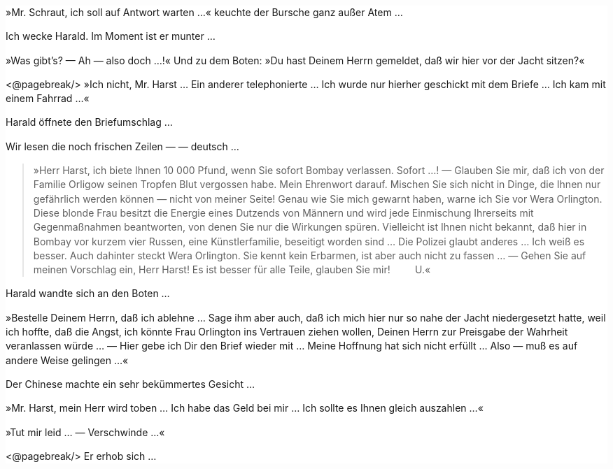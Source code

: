 »Mr. Schraut, ich soll auf Antwort warten …« keuchte
der Bursche ganz außer Atem …

Ich wecke Harald. Im Moment ist er munter …

»Was gibt’s? — Ah — also doch …!« Und zu dem
Boten: »Du hast Deinem Herrn gemeldet, daß wir hier
vor der Jacht sitzen?«

<@pagebreak/>
»Ich nicht, Mr. Harst … Ein anderer telephonierte …
Ich wurde nur hierher geschickt mit dem Briefe … Ich
kam mit einem Fahrrad …«

Harald öffnete den Briefumschlag …

Wir lesen die noch frischen Zeilen — — deutsch …

> »Herr Harst, ich biete Ihnen 10&nbsp;000 Pfund, wenn
Sie sofort Bombay verlassen. Sofort …! — Glauben
Sie mir, daß ich von der Familie Orligow seinen Tropfen
Blut vergossen habe. Mein Ehrenwort darauf. Mischen
Sie sich nicht in Dinge, die Ihnen nur gefährlich werden
können — nicht von meiner Seite! Genau wie Sie mich
gewarnt haben, warne ich Sie vor Wera Orlington.
Diese blonde Frau besitzt die Energie eines Dutzends
von Männern und wird jede Einmischung Ihrerseits mit
Gegenmaßnahmen beantworten, von denen Sie nur die
Wirkungen spüren. Vielleicht ist Ihnen nicht bekannt,
daß hier in Bombay vor kurzem vier Russen, eine Künstlerfamilie,
beseitigt worden sind … Die Polizei glaubt
anderes … Ich weiß es besser. Auch dahinter steckt
Wera Orlington. Sie kennt kein Erbarmen, ist aber
auch nicht zu fassen … — Gehen Sie auf meinen Vorschlag
ein, Herr Harst! Es ist besser für alle Teile, glauben
Sie mir! &nbsp; &nbsp; &nbsp; &nbsp; U.«

Harald wandte sich an den Boten …

»Bestelle Deinem Herrn, daß ich ablehne … Sage
ihm aber auch, daß ich mich hier nur so nahe der Jacht
niedergesetzt hatte, weil ich hoffte, daß die Angst, ich könnte
Frau Orlington ins Vertrauen ziehen wollen, Deinen Herrn
zur Preisgabe der Wahrheit veranlassen würde … —
Hier gebe ich Dir den Brief wieder mit … Meine Hoffnung
hat sich nicht erfüllt … Also — muß es auf andere
Weise gelingen …«

Der Chinese machte ein sehr bekümmertes Gesicht …

»Mr. Harst, mein Herr wird toben … Ich habe das
Geld bei mir … Ich sollte es Ihnen gleich auszahlen …«

»Tut mir leid … — Verschwinde …«

<@pagebreak/>
Er erhob sich …
